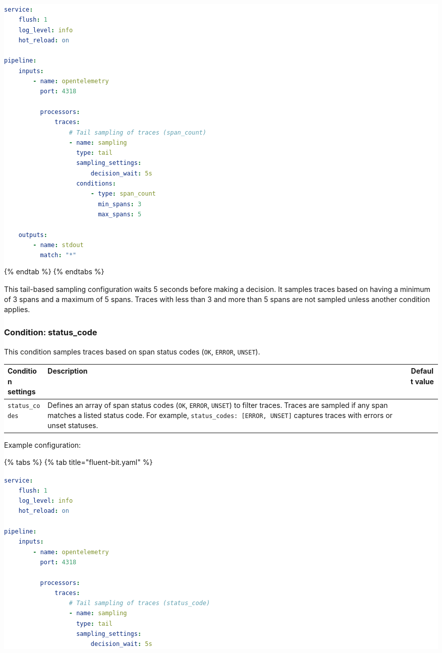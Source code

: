 ```yaml
service:
    flush: 1
    log_level: info
    hot_reload: on

pipeline:
    inputs:
        - name: opentelemetry
          port: 4318

          processors:
              traces:
                  # Tail sampling of traces (span_count)
                  - name: sampling
                    type: tail
                    sampling_settings:
                        decision_wait: 5s
                    conditions:
                        - type: span_count
                          min_spans: 3
                          max_spans: 5

    outputs:
        - name: stdout
          match: "*"
```

{% endtab %}
{% endtabs %}

This tail-based sampling configuration waits 5 seconds before making a decision. It samples traces based on having a minimum of 3 spans and a maximum of 5 spans. Traces with less than 3 and more than 5 spans are not sampled unless another condition applies.

### Condition: status_code

This condition samples traces based on span status codes (`OK`, `ERROR`, `UNSET`).

| Condition settings | Description                                                                                                                                                                                                                              | Default value |
| :----------------- | :--------------------------------------------------------------------------------------------------------------------------------------------------------------------------------------------------------------------------------------- | :-----------: |
| `status_codes`     | Defines an array of span status codes (`OK`, `ERROR`, `UNSET`) to filter traces. Traces are sampled if any span matches a listed status code. For example, `status_codes: [ERROR, UNSET]` captures traces with errors or unset statuses. |               |

Example configuration:

{% tabs %}
{% tab title="fluent-bit.yaml" %}

```yaml
service:
    flush: 1
    log_level: info
    hot_reload: on

pipeline:
    inputs:
        - name: opentelemetry
          port: 4318

          processors:
              traces:
                  # Tail sampling of traces (status_code)
                  - name: sampling
                    type: tail
                    sampling_settings:
                        decision_wait: 5s
```